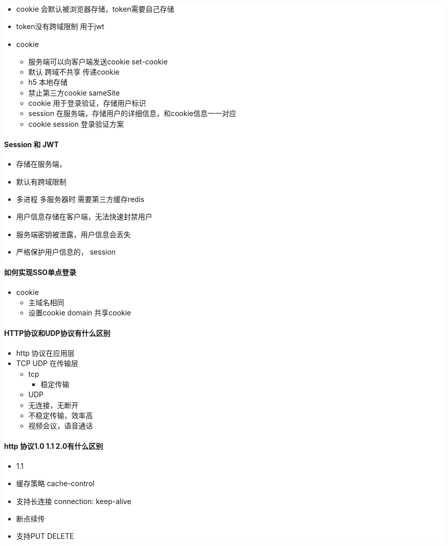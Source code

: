 + cookie 会默认被浏览器存储，token需要自己存储

+ token没有跨域限制 用于jwt

  

+ cookie
  + 服务端可以向客户端发送cookie set-cookie
  + 默认 跨域不共享 传递cookie
  + h5 本地存储
  + 禁止第三方cookie  sameSite
  + cookie 用于登录验证，存储用户标识
  + session 在服务端，存储用户的详细信息，和cookie信息一一对应
  + cookie session 登录验证方案



#### Session 和 JWT

+ 存储在服务端，

+ 默认有跨域限制

+ 多进程 多服务器时 需要第三方缓存redis

  

+ 用户信息存储在客户端，无法快速封禁用户

+ 服务端密钥被泄露，用户信息会丢失

+ 严格保护用户信息的， session



#### 如何实现SSO单点登录

+ cookie
  + 主域名相同
  + 设置cookie domain 共享cookie

#### HTTP协议和UDP协议有什么区别

+ http 协议在应用层
+ TCP UDP 在传输层
  + tcp
    + 稳定传输
  + UDP
  + 无连接，无断开
  + 不稳定传输，效率高
  + 视频会议，语音通话

#### http 协议1.0  1.1  2.0有什么区别

+ 1.1

+ 缓存策略 cache-control
+ 支持长连接 connection: keep-alive
+ 断点续传
+ 支持PUT DELETE
